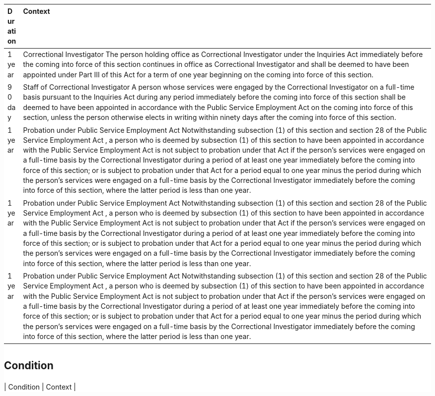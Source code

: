 | Duration   | Context                                                                                                                                                                                                                                                                                                                                                                                                                                                                                                                                                                                                                                                                                                                                                                                                                                   |
|:-----------|:------------------------------------------------------------------------------------------------------------------------------------------------------------------------------------------------------------------------------------------------------------------------------------------------------------------------------------------------------------------------------------------------------------------------------------------------------------------------------------------------------------------------------------------------------------------------------------------------------------------------------------------------------------------------------------------------------------------------------------------------------------------------------------------------------------------------------------------|
| 1 year     | Correctional Investigator The person holding office as Correctional Investigator under the  Inquiries Act  immediately before the coming into force of this section continues in office as Correctional Investigator and shall be deemed to have been appointed under Part III of this Act for a term of one year beginning on the coming into force of this section.                                                                                                                                                                                                                                                                                                                                                                                                                                                                     |
| 90 day     | Staff of Correctional Investigator A person whose services were engaged by the Correctional Investigator on a full-time basis pursuant to the  Inquiries Act  during any period immediately before the coming into force of this section shall be deemed to have been appointed in accordance with the  Public Service Employment Act  on the coming into force of this section, unless the person otherwise elects in writing within ninety days after the coming into force of this section.                                                                                                                                                                                                                                                                                                                                            |
| 1 year     | Probation under  Public Service Employment Act Notwithstanding subsection (1) of this section and section 28 of the  Public Service Employment Act , a person who is deemed by subsection (1) of this section to have been appointed in accordance with the  Public Service Employment Act is not subject to probation under that Act if the person’s services were engaged on a full-time basis by the Correctional Investigator during a period of at least one year immediately before the coming into force of this section; or is subject to probation under that Act for a period equal to one year minus the period during which the person’s services were engaged on a full-time basis by the Correctional Investigator immediately before the coming into force of this section, where the latter period is less than one year. |
| 1 year     | Probation under  Public Service Employment Act Notwithstanding subsection (1) of this section and section 28 of the  Public Service Employment Act , a person who is deemed by subsection (1) of this section to have been appointed in accordance with the  Public Service Employment Act is not subject to probation under that Act if the person’s services were engaged on a full-time basis by the Correctional Investigator during a period of at least one year immediately before the coming into force of this section; or is subject to probation under that Act for a period equal to one year minus the period during which the person’s services were engaged on a full-time basis by the Correctional Investigator immediately before the coming into force of this section, where the latter period is less than one year. |
| 1 year     | Probation under  Public Service Employment Act Notwithstanding subsection (1) of this section and section 28 of the  Public Service Employment Act , a person who is deemed by subsection (1) of this section to have been appointed in accordance with the  Public Service Employment Act is not subject to probation under that Act if the person’s services were engaged on a full-time basis by the Correctional Investigator during a period of at least one year immediately before the coming into force of this section; or is subject to probation under that Act for a period equal to one year minus the period during which the person’s services were engaged on a full-time basis by the Correctional Investigator immediately before the coming into force of this section, where the latter period is less than one year. |


## Condition
| Condition      | Context                                                                                                               |